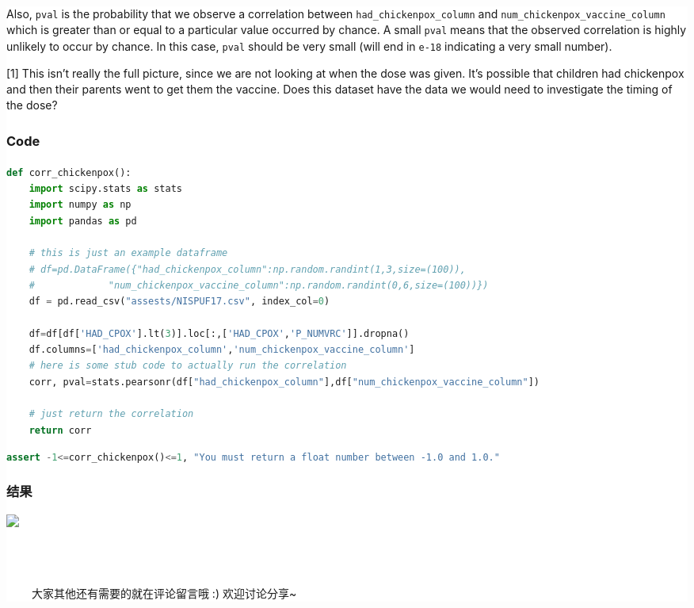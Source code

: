Also, `pval` is the probability that we observe a correlation between `had_chickenpox_column` and `num_chickenpox_vaccine_column` which is greater than or equal to a particular value occurred by chance. A small `pval` means that the observed correlation is highly unlikely to occur by chance. In this case, `pval` should be very small (will end in `e-18` indicating a very small number).

[1] This isn’t really the full picture, since we are not looking at when the dose was given. It’s possible that children had chickenpox and then their parents went to get them the vaccine. Does this dataset have the data we would need to investigate the timing of the dose?

### Code

```python
def corr_chickenpox():
    import scipy.stats as stats
    import numpy as np
    import pandas as pd
    
    # this is just an example dataframe
    # df=pd.DataFrame({"had_chickenpox_column":np.random.randint(1,3,size=(100)),
    #             "num_chickenpox_vaccine_column":np.random.randint(0,6,size=(100))})
    df = pd.read_csv("assests/NISPUF17.csv", index_col=0)

    df=df[df['HAD_CPOX'].lt(3)].loc[:,['HAD_CPOX','P_NUMVRC']].dropna()
    df.columns=['had_chickenpox_column','num_chickenpox_vaccine_column']
    # here is some stub code to actually run the correlation
    corr, pval=stats.pearsonr(df["had_chickenpox_column"],df["num_chickenpox_vaccine_column"])
    
    # just return the correlation
    return corr
```

```python
assert -1<=corr_chickenpox()<=1, "You must return a float number between -1.0 and 1.0."
```


### 结果
![](https://img-blog.csdnimg.cn/20201109150957386.png#pic_center)

<br>
<br>

&emsp;&emsp; 大家其他还有需要的就在评论留言哦 :)  欢迎讨论分享~

